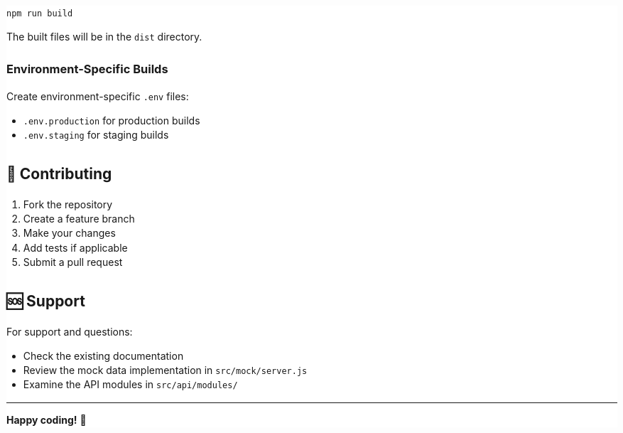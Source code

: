```bash
npm run build
```

The built files will be in the `dist` directory.

### Environment-Specific Builds

Create environment-specific `.env` files:

- `.env.production` for production builds
- `.env.staging` for staging builds

## 🤝 Contributing

1. Fork the repository
2. Create a feature branch
3. Make your changes
4. Add tests if applicable
5. Submit a pull request

## 🆘 Support

For support and questions:
- Check the existing documentation
- Review the mock data implementation in `src/mock/server.js`
- Examine the API modules in `src/api/modules/`

---

**Happy coding!** 🎉